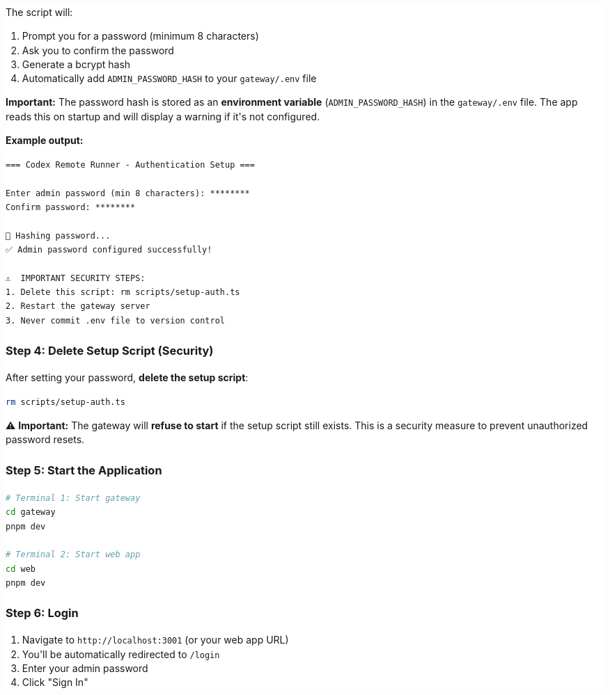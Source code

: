 The script will:
1. Prompt you for a password (minimum 8 characters)
2. Ask you to confirm the password
3. Generate a bcrypt hash
4. Automatically add `ADMIN_PASSWORD_HASH` to your `gateway/.env` file

**Important:** The password hash is stored as an **environment variable** (`ADMIN_PASSWORD_HASH`) in the `gateway/.env` file. The app reads this on startup and will display a warning if it's not configured.

**Example output:**
```
=== Codex Remote Runner - Authentication Setup ===

Enter admin password (min 8 characters): ********
Confirm password: ********

🔐 Hashing password...
✅ Admin password configured successfully!

⚠️  IMPORTANT SECURITY STEPS:
1. Delete this script: rm scripts/setup-auth.ts
2. Restart the gateway server
3. Never commit .env file to version control
```

### Step 4: Delete Setup Script (Security)

After setting your password, **delete the setup script**:

```bash
rm scripts/setup-auth.ts
```

⚠️ **Important:** The gateway will **refuse to start** if the setup script still exists. This is a security measure to prevent unauthorized password resets.

### Step 5: Start the Application

```bash
# Terminal 1: Start gateway
cd gateway
pnpm dev

# Terminal 2: Start web app
cd web
pnpm dev
```

### Step 6: Login

1. Navigate to `http://localhost:3001` (or your web app URL)
2. You'll be automatically redirected to `/login`
3. Enter your admin password
4. Click "Sign In"
